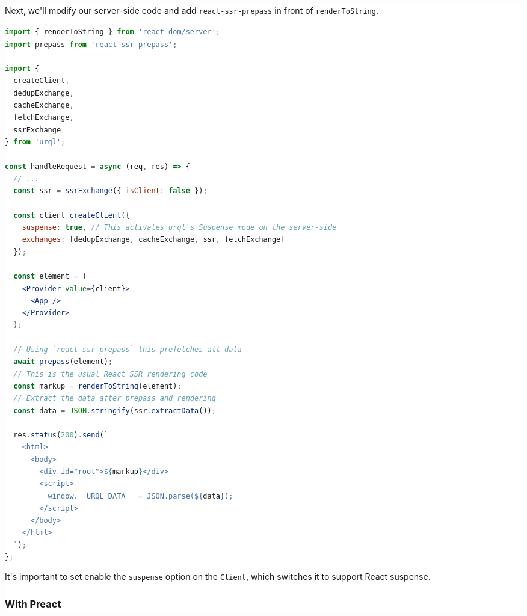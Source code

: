 Next, we'll modify our server-side code and add `react-ssr-prepass` in front of `renderToString`.

```jsx
import { renderToString } from 'react-dom/server';
import prepass from 'react-ssr-prepass';

import {
  createClient,
  dedupExchange,
  cacheExchange,
  fetchExchange,
  ssrExchange
} from 'urql';

const handleRequest = async (req, res) => {
  // ...
  const ssr = ssrExchange({ isClient: false });

  const client createClient({
    suspense: true, // This activates urql's Suspense mode on the server-side
    exchanges: [dedupExchange, cacheExchange, ssr, fetchExchange]
  });

  const element = (
    <Provider value={client}>
      <App />
    </Provider>
  );

  // Using `react-ssr-prepass` this prefetches all data
  await prepass(element);
  // This is the usual React SSR rendering code
  const markup = renderToString(element);
  // Extract the data after prepass and rendering
  const data = JSON.stringify(ssr.extractData());

  res.status(200).send(`
    <html>
      <body>
        <div id="root">${markup}</div>
        <script>
          window.__URQL_DATA__ = JSON.parse(${data});
        </script>
      </body>
    </html>
  `);
};
```

It's important to set enable the `suspense` option on the `Client`, which switches it to support
React suspense.

### With Preact
